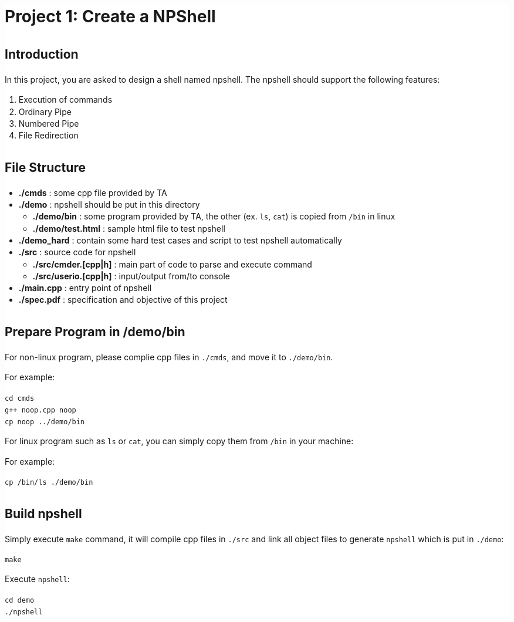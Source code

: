 # Project 1: Create a NPShell

## Introduction
In this project, you are asked to design a shell named npshell. The npshell should support the
following features:

1. Execution of commands 
2. Ordinary Pipe
3. Numbered Pipe
4. File Redirection

## File Structure
- **./cmds** : some cpp file provided by TA
- **./demo** : npshell should be put in this directory
   - **./demo/bin** : some program provided by TA, the other (ex. `ls`, `cat`) is copied from `/bin` in linux
   - **./demo/test.html** : sample html file to test npshell
- **./demo_hard** : contain some hard test cases and script to test npshell automatically
- **./src** : source code for npshell
   - **./src/cmder.[cpp|h]** : main part of code to parse and execute command
   - **./src/userio.[cpp|h]** : input/output from/to console
- **./main.cpp** : entry point of npshell
- **./spec.pdf** : specification and objective of this project

## Prepare Program in /demo/bin
For non-linux program, please complie cpp files in `./cmds`, and move it to `./demo/bin`.

For example:
```
cd cmds
g++ noop.cpp noop
cp noop ../demo/bin
```

For linux program such as `ls` or `cat`, you can simply copy them from `/bin` in your machine:

For example:
```
cp /bin/ls ./demo/bin
```

## Build npshell
Simply execute `make` command, it will compile cpp files in `./src` and link all object files to generate `npshell` which is put in `./demo`:
```
make
```

Execute `npshell`:
```
cd demo
./npshell
```
